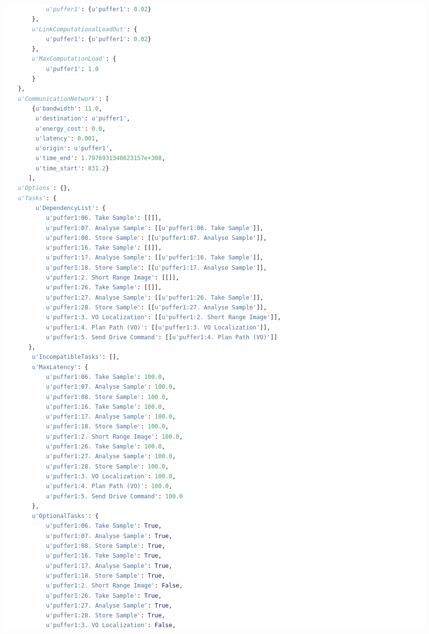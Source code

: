 ```python
            u'puffer1': {u'puffer1': 0.02}
        },
        u'LinkComputationalLoadOut': {
            u'puffer1': {u'puffer1': 0.02}
        },
        u'MaxComputationLoad': {
            u'puffer1': 1.0
        }
    },
    u'CommunicationNetwork': [
        {u'bandwidth': 11.0,
         u'destination': u'puffer1',
         u'energy_cost': 0.0,
         u'latency': 0.001,
         u'origin': u'puffer1',
         u'time_end': 1.7976931348623157e+308,
         u'time_start': 831.2}
       ],
    u'Options': {},
    u'Tasks': {
         u'DependencyList': {
            u'puffer1:06. Take Sample': [[]],
            u'puffer1:07. Analyse Sample': [[u'puffer1:06. Take Sample']],
            u'puffer1:08. Store Sample': [[u'puffer1:07. Analyse Sample']],
            u'puffer1:16. Take Sample': [[]],
            u'puffer1:17. Analyse Sample': [[u'puffer1:16. Take Sample']],
            u'puffer1:18. Store Sample': [[u'puffer1:17. Analyse Sample']],
            u'puffer1:2. Short Range Image': [[]],
            u'puffer1:26. Take Sample': [[]],
            u'puffer1:27. Analyse Sample': [[u'puffer1:26. Take Sample']],
            u'puffer1:28. Store Sample': [[u'puffer1:27. Analyse Sample']],
            u'puffer1:3. VO Localization': [[u'puffer1:2. Short Range Image']],
            u'puffer1:4. Plan Path (VO)': [[u'puffer1:3. VO Localization']],
            u'puffer1:5. Send Drive Command': [[u'puffer1:4. Plan Path (VO)']]
       },
        u'IncompatibleTasks': [],
        u'MaxLatency': {
            u'puffer1:06. Take Sample': 100.0,
            u'puffer1:07. Analyse Sample': 100.0,
            u'puffer1:08. Store Sample': 100.0,
            u'puffer1:16. Take Sample': 100.0,
            u'puffer1:17. Analyse Sample': 100.0,
            u'puffer1:18. Store Sample': 100.0,
            u'puffer1:2. Short Range Image': 100.0,
            u'puffer1:26. Take Sample': 100.0,
            u'puffer1:27. Analyse Sample': 100.0,
            u'puffer1:28. Store Sample': 100.0,
            u'puffer1:3. VO Localization': 100.0,
            u'puffer1:4. Plan Path (VO)': 100.0,
            u'puffer1:5. Send Drive Command': 100.0
        },
        u'OptionalTasks': {
            u'puffer1:06. Take Sample': True,
            u'puffer1:07. Analyse Sample': True,
            u'puffer1:08. Store Sample': True,
            u'puffer1:16. Take Sample': True,
            u'puffer1:17. Analyse Sample': True,
            u'puffer1:18. Store Sample': True,
            u'puffer1:2. Short Range Image': False,
            u'puffer1:26. Take Sample': True,
            u'puffer1:27. Analyse Sample': True,
            u'puffer1:28. Store Sample': True,
            u'puffer1:3. VO Localization': False,
```